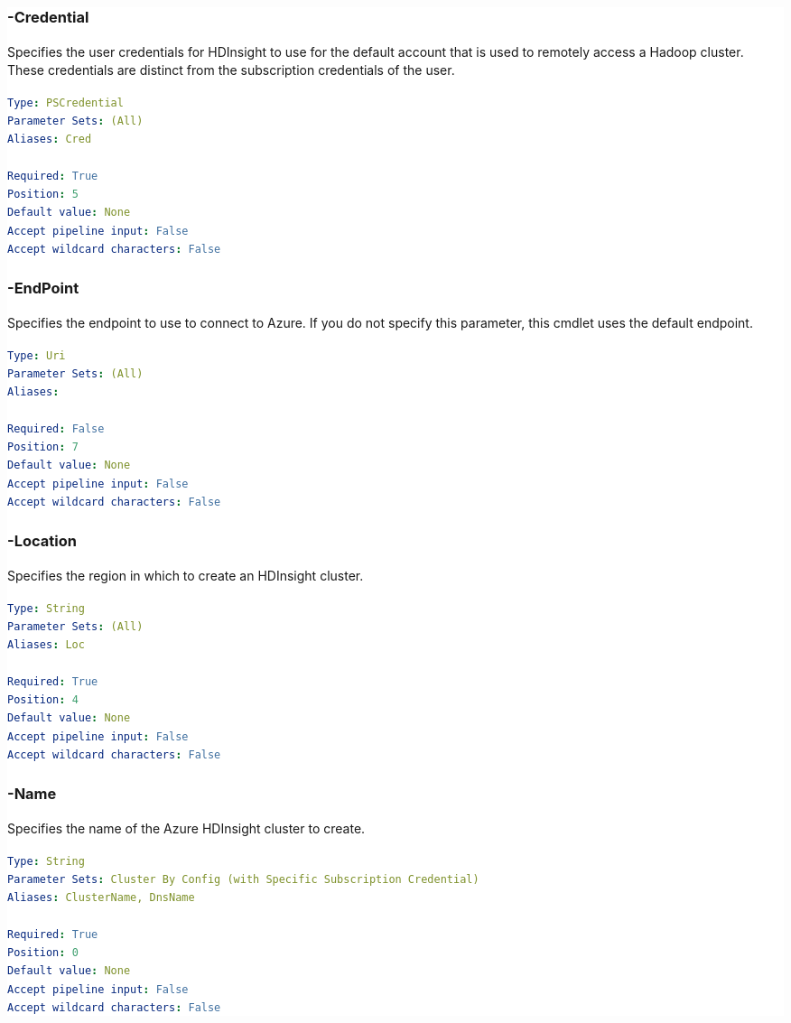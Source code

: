 ### -Credential
Specifies the user credentials for HDInsight to use for the default account that is used to remotely access a Hadoop cluster.
These credentials are distinct from the subscription credentials of the user.

```yaml
Type: PSCredential
Parameter Sets: (All)
Aliases: Cred

Required: True
Position: 5
Default value: None
Accept pipeline input: False
Accept wildcard characters: False
```

### -EndPoint
Specifies the endpoint to use to connect to Azure.
If you do not specify this parameter, this cmdlet uses the default endpoint.

```yaml
Type: Uri
Parameter Sets: (All)
Aliases: 

Required: False
Position: 7
Default value: None
Accept pipeline input: False
Accept wildcard characters: False
```

### -Location
Specifies the region in which to create an HDInsight cluster.

```yaml
Type: String
Parameter Sets: (All)
Aliases: Loc

Required: True
Position: 4
Default value: None
Accept pipeline input: False
Accept wildcard characters: False
```

### -Name
Specifies the name of the Azure HDInsight cluster to create.

```yaml
Type: String
Parameter Sets: Cluster By Config (with Specific Subscription Credential)
Aliases: ClusterName, DnsName

Required: True
Position: 0
Default value: None
Accept pipeline input: False
Accept wildcard characters: False
```
